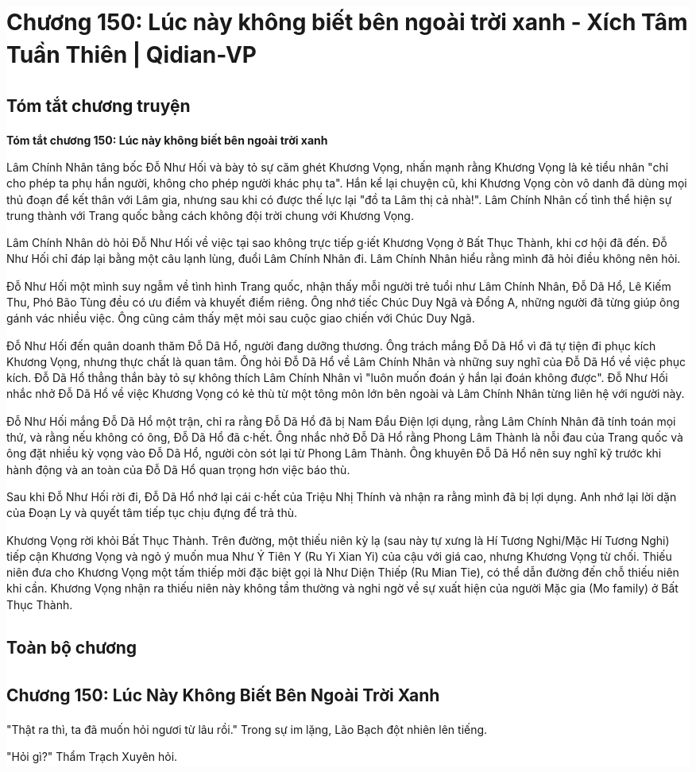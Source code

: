 # Chương 150: Lúc này không biết bên ngoài trời xanh - Xích Tâm Tuần Thiên | Qidian-VP

## Tóm tắt chương truyện

**Tóm tắt chương 150: Lúc này không biết bên ngoài trời xanh**

Lâm Chính Nhân tâng bốc Đỗ Như Hối và bày tỏ sự căm ghét Khương Vọng, nhấn mạnh rằng Khương Vọng là kẻ tiểu nhân "chỉ cho phép ta phụ hắn người, không cho phép người khác phụ ta". Hắn kể lại chuyện cũ, khi Khương Vọng còn vô danh đã dùng mọi thủ đoạn để kết thân với Lâm gia, nhưng sau khi có được thế lực lại "đồ ta Lâm thị cả nhà!". Lâm Chính Nhân cố tình thể hiện sự trung thành với Trang quốc bằng cách không đội trời chung với Khương Vọng.

Lâm Chính Nhân dò hỏi Đỗ Như Hối về việc tại sao không trực tiếp g·iết Khương Vọng ở Bất Thục Thành, khi cơ hội đã đến. Đỗ Như Hối chỉ đáp lại bằng một câu lạnh lùng, đuổi Lâm Chính Nhân đi. Lâm Chính Nhân hiểu rằng mình đã hỏi điều không nên hỏi.

Đỗ Như Hối một mình suy ngẫm về tình hình Trang quốc, nhận thấy mỗi người trẻ tuổi như Lâm Chính Nhân, Đỗ Dã Hổ, Lê Kiếm Thu, Phó Bão Tùng đều có ưu điểm và khuyết điểm riêng. Ông nhớ tiếc Chúc Duy Ngã và Đổng A, những người đã từng giúp ông gánh vác nhiều việc. Ông cũng cảm thấy mệt mỏi sau cuộc giao chiến với Chúc Duy Ngã.

Đỗ Như Hối đến quân doanh thăm Đỗ Dã Hổ, người đang dưỡng thương. Ông trách mắng Đỗ Dã Hổ vì đã tự tiện đi phục kích Khương Vọng, nhưng thực chất là quan tâm. Ông hỏi Đỗ Dã Hổ về Lâm Chính Nhân và những suy nghĩ của Đỗ Dã Hổ về việc phục kích. Đỗ Dã Hổ thẳng thắn bày tỏ sự không thích Lâm Chính Nhân vì "luôn muốn đoán ý hắn lại đoán không được". Đỗ Như Hối nhắc nhở Đỗ Dã Hổ về việc Khương Vọng có kẻ thù từ một tông môn lớn bên ngoài và Lâm Chính Nhân từng liên hệ với người này.

Đỗ Như Hối mắng Đỗ Dã Hổ một trận, chỉ ra rằng Đỗ Dã Hổ đã bị Nam Đẩu Điện lợi dụng, rằng Lâm Chính Nhân đã tính toán mọi thứ, và rằng nếu không có ông, Đỗ Dã Hổ đã c·hết. Ông nhắc nhở Đỗ Dã Hổ rằng Phong Lâm Thành là nỗi đau của Trang quốc và ông đặt nhiều kỳ vọng vào Đỗ Dã Hổ, người còn sót lại từ Phong Lâm Thành. Ông khuyên Đỗ Dã Hổ nên suy nghĩ kỹ trước khi hành động và an toàn của Đỗ Dã Hổ quan trọng hơn việc báo thù.

Sau khi Đỗ Như Hối rời đi, Đỗ Dã Hổ nhớ lại cái c·hết của Triệu Nhị Thính và nhận ra rằng mình đã bị lợi dụng. Anh nhớ lại lời dặn của Đoạn Ly và quyết tâm tiếp tục chịu đựng để trả thù.

Khương Vọng rời khỏi Bất Thục Thành. Trên đường, một thiếu niên kỳ lạ (sau này tự xưng là Hí Tương Nghi/Mặc Hí Tương Nghi) tiếp cận Khương Vọng và ngỏ ý muốn mua Như Ý Tiên Y (Ru Yi Xian Yi) của cậu với giá cao, nhưng Khương Vọng từ chối. Thiếu niên đưa cho Khương Vọng một tấm thiếp mời đặc biệt gọi là Như Diện Thiếp (Ru Mian Tie), có thể dẫn đường đến chỗ thiếu niên khi cần. Khương Vọng nhận ra thiếu niên này không tầm thường và nghi ngờ về sự xuất hiện của người Mặc gia (Mo family) ở Bất Thục Thành.

## Toàn bộ chương

## Chương 150: Lúc Này Không Biết Bên Ngoài Trời Xanh

"Thật ra thì, ta đã muốn hỏi ngươi từ lâu rồi." Trong sự im lặng, Lão Bạch đột nhiên lên tiếng.

"Hỏi gì?" Thẩm Trạch Xuyên hỏi.
